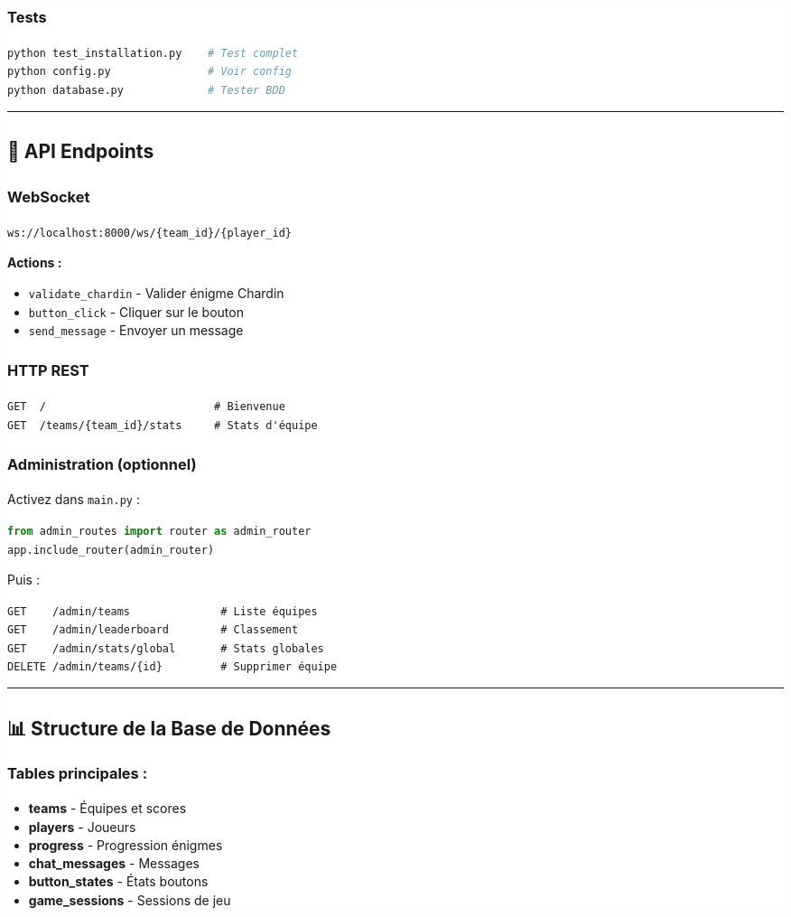 ### Tests

```bash
python test_installation.py    # Test complet
python config.py               # Voir config
python database.py             # Tester BDD
```

---

## 📡 API Endpoints

### WebSocket

```
ws://localhost:8000/ws/{team_id}/{player_id}
```

**Actions :**
- `validate_chardin` - Valider énigme Chardin
- `button_click` - Cliquer sur le bouton
- `send_message` - Envoyer un message

### HTTP REST

```
GET  /                          # Bienvenue
GET  /teams/{team_id}/stats     # Stats d'équipe
```

### Administration (optionnel)

Activez dans `main.py` :
```python
from admin_routes import router as admin_router
app.include_router(admin_router)
```

Puis :
```
GET    /admin/teams              # Liste équipes
GET    /admin/leaderboard        # Classement
GET    /admin/stats/global       # Stats globales
DELETE /admin/teams/{id}         # Supprimer équipe
```

---

## 📊 Structure de la Base de Données

### Tables principales :

- **teams** - Équipes et scores
- **players** - Joueurs
- **progress** - Progression énigmes
- **chat_messages** - Messages
- **button_states** - États boutons
- **game_sessions** - Sessions de jeu

